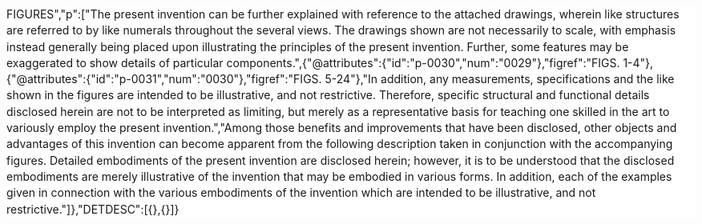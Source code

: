 FIGURES","p":["The present invention can be further explained with reference to the attached drawings, wherein like structures are referred to by like numerals throughout the several views. The drawings shown are not necessarily to scale, with emphasis instead generally being placed upon illustrating the principles of the present invention. Further, some features may be exaggerated to show details of particular components.",{"@attributes":{"id":"p-0030","num":"0029"},"figref":"FIGS. 1-4"},{"@attributes":{"id":"p-0031","num":"0030"},"figref":"FIGS. 5-24"},"In addition, any measurements, specifications and the like shown in the figures are intended to be illustrative, and not restrictive. Therefore, specific structural and functional details disclosed herein are not to be interpreted as limiting, but merely as a representative basis for teaching one skilled in the art to variously employ the present invention.","Among those benefits and improvements that have been disclosed, other objects and advantages of this invention can become apparent from the following description taken in conjunction with the accompanying figures. Detailed embodiments of the present invention are disclosed herein; however, it is to be understood that the disclosed embodiments are merely illustrative of the invention that may be embodied in various forms. In addition, each of the examples given in connection with the various embodiments of the invention which are intended to be illustrative, and not restrictive."]},"DETDESC":[{},{}]}
